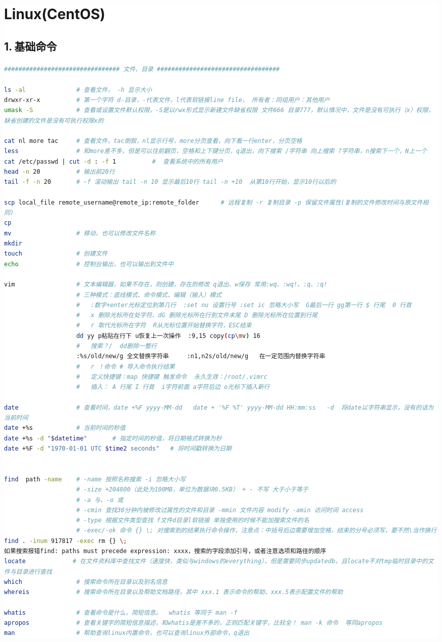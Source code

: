 # Linux(CentOS)

## 1. 基础命令

```sh
################################ 文件、目录 ##################################

ls -al              # 查看文件， -h 显示大小
drwxr-xr-x          # 第一个字符 d-目录，-代表文件，l代表软链接line file， 所有者：同组用户：其他用户
umask -S 			# 查看或设置文件默认权限，-S是以rwx形式显示新建文件缺省权限 文件666 目录777，默认情况中，文件是没有可执行（x）权限，缺省创建的文件是没有可执行权限x的

cat nl more tac     # 查看文件，tac倒叙，nl显示行号，more分页查看，向下看一行enter，分页空格
less                # 和more差不多，但是可以往前翻页，空格和上下键分页，q退出，向下搜索 /字符串 向上搜索 ?字符串，n搜索下一个，N上一个
cat /etc/passwd | cut -d : -f 1          #  查看系统中的所有用户
head -n 20          # 输出前20行
tail -f -n 20       # -f 滚动输出 tail -n 10 显示最后10行 tail -n +10  从第10行开始，显示10行以后的

scp local_file remote_username@remote_ip:remote_folder      # 远程复制 -r 复制目录 -p 保留文件属性(复制的文件修改时间与原文件相同)
cp
mv                  # 移动，也可以修改文件名称
mkdir
touch               # 创建文件
echo                # 控制台输出，也可以输出到文件中

vim                 # 文本编辑器，如果不存在，则创建，存在则修改 q退出、w保存 常用:wq、:wq!、:q、:q!
                    # 三种模式：底线模式、命令模式、编辑（输入）模式
                    #   :数字+enter光标定位到第几行  :set nu 设置行号 :set ic 忽略大小写  G最后一行 gg第一行 $ 行尾  0 行首
                    #   x 删除光标所在处字符、dG 删除光标所在行到文件末尾 D 删除光标所在位置到行尾
                    #   r 取代光标所在字符  R从光标位置开始替换字符，ESC结束
                    dd yy p粘贴在行下 u恢复上一次操作  :9,15 copy(cp\mv) 16
                    #   搜索？/  dd删除一整行
                    :%s/old/new/g 全文替换字符串     :n1,n2s/old/new/g   在一定范围内替换字符串
                    #   r ！命令 # 导入命令执行结果
                    #   定义快捷键：map 快捷键 触发命令  永久生效：/root/.vimrc
                    #   插入： A 行尾 I 行首  i字符前面 a字符后边 o光标下插入新行

date                # 查看时间，date +%F yyyy-MM-dd   date + '%F %T' yyyy-MM-dd HH:mm:ss   -d  将date以字符串显示，没有的话为当前时间
date +%s            # 当前时间的秒值
date +%s -d "$datetime"       # 指定时间的秒值，将日期格式转换为秒
date +%F -d "1970-01-01 UTC $time2 seconds"   # 将时间戳转换为日期


find  path -name    # -name 按照名称搜索 -i 忽略大小写
                    # -size +204800（此处为100MB，单位为数据块0.5KB） + - 不写 大于小于等于
                    # -a 与、-o 或
                    # -cmin 查找30分钟内被修改过属性的文件和目录 -mmin 文件内容 modify -amin 访问时间 access
                    # -type 根据文件类型查找 f文件d目录l软链接 单独使用的时候不能加搜索文件的名
                    # -exec/-ok 命令 {} \; 对搜索到的结果执行命令操作，注意点：中括号后边需要增加空格，结束的分号必须写，要不然\当作换行
find . -inum 917817 -exec rm {} \;
如果搜索报错find: paths must precede expression: xxxx，搜索的字段添加引号，或者注意选项和路径的顺序
locate             # 在文件资料库中查找文件（速度快，类似与windows的everything），但是需要同步updatedb，且locate不对tmp临时目录中的文件与目录进行查找
which               # 搜索命令所在目录以及别名信息
whereis             # 搜索命令所在目录以及帮助文档路径，其中 xxx.1 表示命令的帮助、xxx.5表示配置文件的帮助

whatis              # 查看命令是什么，简短信息。  whatis 等同于 man -f
apropos             # 查看关键字的简短信息描述，和whatis是差不多的，正则匹配关键字，比较全！ man -k 命令  等同apropos
man                 # 帮助查询linux内置命令，也可以查询linux外部命令，q退出

```